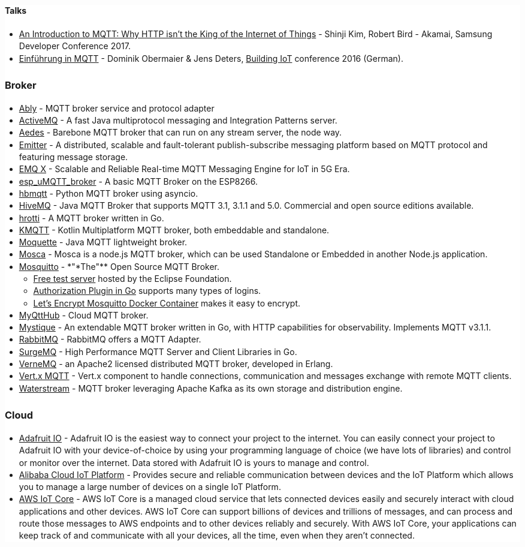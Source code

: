 #### Talks

- [An Introduction to MQTT: Why HTTP isn’t the King of the Internet of Things](https://www.youtube.com/watch?v=LKz1jYngpcU) - Shinji Kim, Robert Bird - Akamai, Samsung Developer Conference 2017.
- [Einführung in MQTT](https://www.youtube.com/watch?v=INYG4-xsa9c) - Dominik Obermaier & Jens Deters, [Building IoT](https://www.buildingiot.de/index.php) conference 2016 (German).

### Broker

- [Ably](https://www.ably.io/documentation/mqtt) - MQTT broker service and protocol adapter
- [ActiveMQ](http://activemq.apache.org/) - A fast Java multiprotocol messaging and Integration Patterns server.
- [Aedes](https://github.com/moscajs/aedes) - Barebone MQTT broker that can run on any stream server, the node way.
- [Emitter](https://github.com/emitter-io/emitter) - A distributed, scalable and fault-tolerant publish-subscribe messaging platform based on MQTT protocol and featuring message storage.
- [EMQ X](https://github.com/emqx/emqx) - Scalable and Reliable Real-time MQTT Messaging Engine for IoT in 5G Era.
- [esp_uMQTT_broker](https://github.com/martin-ger/esp_mqtt) - A basic MQTT Broker on the ESP8266.
- [hbmqtt](https://github.com/beerfactory/hbmqtt) - Python MQTT broker using asyncio.
- [HiveMQ](https://www.hivemq.com/) - Java MQTT Broker that supports MQTT 3.1, 3.1.1 and 5.0. Commercial and open source editions available.
- [hrotti](https://github.com/alsm/hrotti) - A MQTT broker written in Go.
- [KMQTT](https://github.com/davidepianca98/KMQTT) - Kotlin Multiplatform MQTT broker, both embeddable and standalone.
- [Moquette](https://github.com/moquette-io/moquette) - Java MQTT lightweight broker.
- [Mosca](http://www.mosca.io/) - Mosca is a node.js MQTT broker, which can be used Standalone or Embedded in another Node.js application.
- [Mosquitto](http://mosquitto.org/) - *"*The"\*\* Open Source MQTT Broker.
  - [Free test server](https://mqtt.eclipseprojects.io) hosted by the Eclipse Foundation.
  - [Authorization Plugin in Go](https://github.com/iegomez/mosquitto-go-auth) supports many types of logins.
  - [Let’s Encrypt Mosquitto Docker Container](https://hub.docker.com/r/pythonlinks/letsencrypt-mosquitto) makes it easy to encrypt.
- [MyQttHub](https://myqtthub.com) - Cloud MQTT broker.
- [Mystique](https://github.com/TheThingsIndustries/mystique) - An extendable MQTT broker written in Go, with HTTP capabilities for observability. Implements MQTT v3.1.1.
- [RabbitMQ](https://www.rabbitmq.com/mqtt.html) - RabbitMQ offers a MQTT Adapter.
- [SurgeMQ](https://zhen.org/categories/surgemq/) - High Performance MQTT Server and Client Libraries in Go.
- [VerneMQ](https://vernemq.com/) - an Apache2 licensed distributed MQTT broker, developed in Erlang.
- [Vert.x MQTT](https://github.com/vert-x3/vertx-mqtt) - Vert.x component to handle connections, communication and messages exchange with remote MQTT clients.
- [Waterstream](https://waterstream.io/) - MQTT broker leveraging Apache Kafka as its own storage and distribution engine.

### Cloud

- [Adafruit IO](https://io.adafruit.com) - Adafruit IO is the easiest way to connect your project to the internet. You can easily connect your project to Adafruit IO with your device-of-choice by using your programming language of choice (we have lots of libraries) and control or monitor over the internet. Data stored with Adafruit IO is yours to manage and control.
- [Alibaba Cloud IoT Platform](https://www.alibabacloud.com/product/iot) - Provides secure and reliable communication between devices and the IoT Platform which allows you to manage a large number of devices on a single IoT Platform.
- [AWS IoT Core](https://aws.amazon.com/iot-core/?nc1=h_ls) - AWS IoT Core is a managed cloud service that lets connected devices easily and securely interact with cloud applications and other devices. AWS IoT Core can support billions of devices and trillions of messages, and can process and route those messages to AWS endpoints and to other devices reliably and securely. With AWS IoT Core, your applications can keep track of and communicate with all your devices, all the time, even when they aren’t connected.